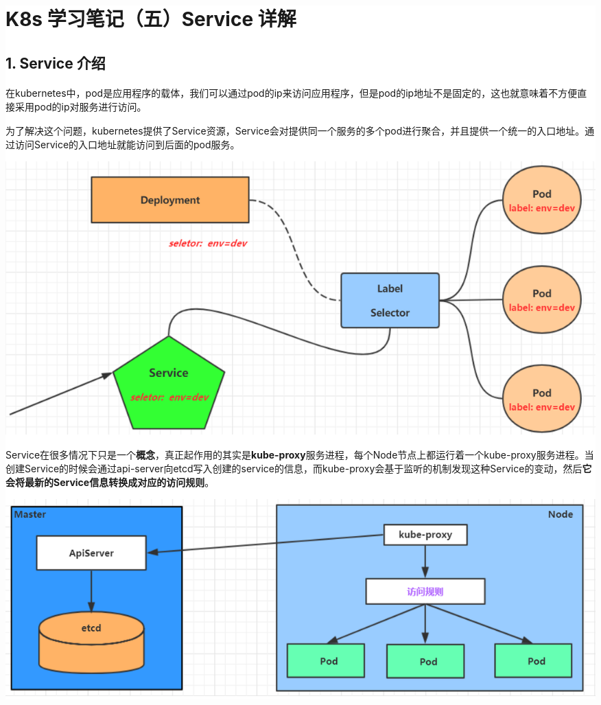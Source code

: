 # K8s 学习笔记（五）Service 详解


## 1. Service 介绍

在kubernetes中，pod是应用程序的载体，我们可以通过pod的ip来访问应用程序，但是pod的ip地址不是固定的，这也就意味着不方便直接采用pod的ip对服务进行访问。

为了解决这个问题，kubernetes提供了Service资源，Service会对提供同一个服务的多个pod进行聚合，并且提供一个统一的入口地址。通过访问Service的入口地址就能访问到后面的pod服务。

![Service](images/image-20200408194716912.png)

Service在很多情况下只是一个**概念**，真正起作用的其实是**kube-proxy**服务进程，每个Node节点上都运行着一个kube-proxy服务进程。当创建Service的时候会通过api-server向etcd写入创建的service的信息，而kube-proxy会基于监听的机制发现这种Service的变动，然后**它会将最新的Service信息转换成对应的访问规则**。

![kube-proxy](images/image-20200509121254425.png)
